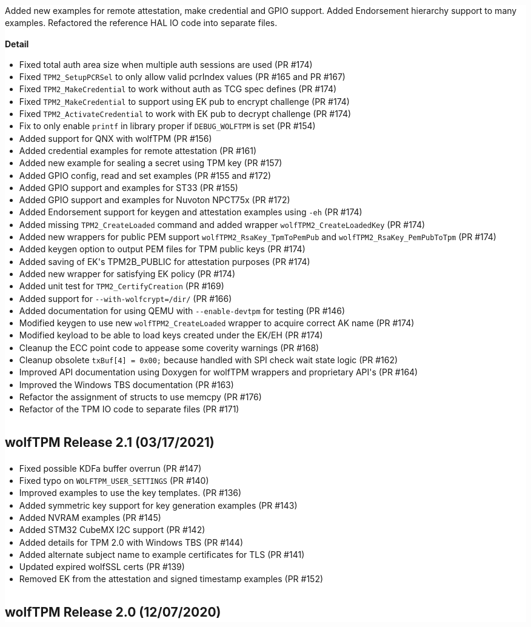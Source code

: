 Added new examples for remote attestation, make credential and GPIO support. Added Endorsement hierarchy support to many examples. Refactored the reference HAL IO code into separate files.

**Detail**

* Fixed total auth area size when multiple auth sessions are used (PR #174)
* Fixed `TPM2_SetupPCRSel` to only allow valid pcrIndex values (PR #165 and PR #167)
* Fixed `TPM2_MakeCredential` to work without auth as TCG spec defines (PR #174)
* Fixed `TPM2_MakeCredential` to support using EK pub to encrypt challenge (PR #174)
* Fixed `TPM2_ActivateCredential` to work with EK pub to decrypt challenge (PR #174)
* Fix to only enable `printf` in library proper if `DEBUG_WOLFTPM` is set (PR #154)
* Added support for QNX with wolfTPM (PR #156)
* Added credential examples for remote attestation (PR #161)
* Added new example for sealing a secret using TPM key (PR #157)
* Added GPIO config, read and set examples (PR #155 and #172)
* Added GPIO support and examples for ST33 (PR #155)
* Added GPIO support and examples for Nuvoton NPCT75x (PR #172)
* Added Endorsement support for keygen and attestation examples using `-eh` (PR #174)
* Added missing `TPM2_CreateLoaded` command and added wrapper `wolfTPM2_CreateLoadedKey` (PR #174)
* Added new wrappers for public PEM support `wolfTPM2_RsaKey_TpmToPemPub` and `wolfTPM2_RsaKey_PemPubToTpm` (PR #174)
* Added keygen option to output PEM files for TPM public keys (PR #174)
* Added saving of EK's TPM2B_PUBLIC for attestation purposes (PR #174)
* Added new wrapper for satisfying EK policy (PR #174)
* Added unit test for `TPM2_CertifyCreation` (PR #169)
* Added support for `--with-wolfcrypt=/dir/` (PR #166)
* Added documentation for using QEMU with `--enable-devtpm` for testing (PR #146)
* Modified keygen to use new `wolfTPM2_CreateLoaded` wrapper to acquire correct AK name (PR #174)
* Modified keyload to be able to load keys created under the EK/EH (PR #174)
* Cleanup the ECC point code to appease some coverity warnings (PR #168)
* Cleanup obsolete `txBuf[4] = 0x00;` because handled with SPI check wait state logic (PR #162)
* Improved API documentation using Doxygen for wolfTPM wrappers and proprietary API's (PR #164)
* Improved the Windows TBS documentation (PR #163)
* Refactor the assignment of structs to use memcpy (PR #176)
* Refactor of the TPM IO code to separate files (PR #171)


## wolfTPM Release 2.1 (03/17/2021)

* Fixed possible KDFa buffer overrun (PR #147)
* Fixed typo on `WOLFTPM_USER_SETTINGS` (PR #140)
* Improved examples to use the key templates. (PR #136)
* Added symmetric key support for key generation examples (PR #143)
* Added NVRAM examples (PR #145)
* Added STM32 CubeMX I2C support (PR #142)
* Added details for TPM 2.0 with Windows TBS (PR #144)
* Added alternate subject name to example certificates for TLS (PR #141)
* Updated expired wolfSSL certs (PR #139)
* Removed EK from the attestation and signed timestamp examples (PR #152)


## wolfTPM Release 2.0 (12/07/2020)
